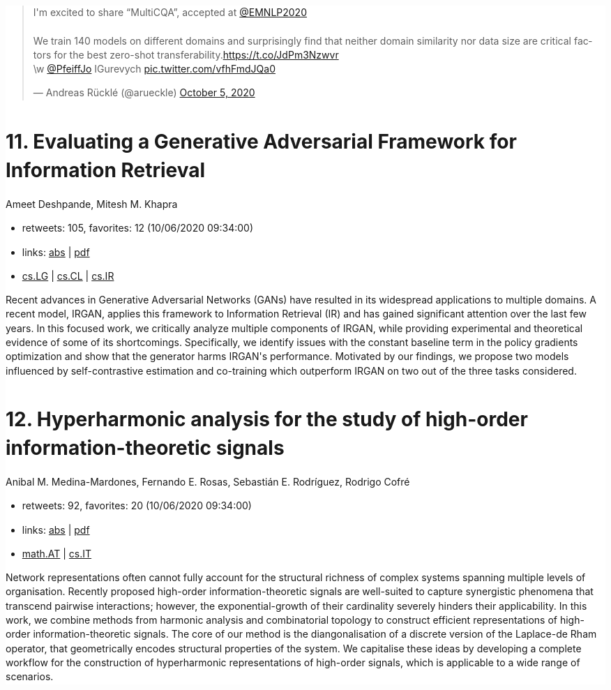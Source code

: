 <blockquote class="twitter-tweet"><p lang="en" dir="ltr">I&#39;m excited to share “MultiCQA”, accepted at <a href="https://twitter.com/emnlp2020?ref_src=twsrc%5Etfw">@EMNLP2020</a><br><br>We train 140 models on different domains and surprisingly find that neither domain similarity nor data size are critical factors for the best zero-shot transferability.<a href="https://t.co/JdPm3Nzwvr">https://t.co/JdPm3Nzwvr</a><br>\w  <a href="https://twitter.com/PfeiffJo?ref_src=twsrc%5Etfw">@PfeiffJo</a> IGurevych <a href="https://t.co/vfhFmdJQa0">pic.twitter.com/vfhFmdJQa0</a></p>&mdash; Andreas Rücklé (@arueckle) <a href="https://twitter.com/arueckle/status/1313109648023719936?ref_src=twsrc%5Etfw">October 5, 2020</a></blockquote>
<script async src="https://platform.twitter.com/widgets.js" charset="utf-8"></script>




# 11. Evaluating a Generative Adversarial Framework for Information Retrieval

Ameet Deshpande, Mitesh M. Khapra

- retweets: 105, favorites: 12 (10/06/2020 09:34:00)

- links: [abs](https://arxiv.org/abs/2010.00722) | [pdf](https://arxiv.org/pdf/2010.00722)
- [cs.LG](https://arxiv.org/list/cs.LG/recent) | [cs.CL](https://arxiv.org/list/cs.CL/recent) | [cs.IR](https://arxiv.org/list/cs.IR/recent)

Recent advances in Generative Adversarial Networks (GANs) have resulted in its widespread applications to multiple domains. A recent model, IRGAN, applies this framework to Information Retrieval (IR) and has gained significant attention over the last few years. In this focused work, we critically analyze multiple components of IRGAN, while providing experimental and theoretical evidence of some of its shortcomings. Specifically, we identify issues with the constant baseline term in the policy gradients optimization and show that the generator harms IRGAN's performance. Motivated by our findings, we propose two models influenced by self-contrastive estimation and co-training which outperform IRGAN on two out of the three tasks considered.




# 12. Hyperharmonic analysis for the study of high-order information-theoretic  signals

Anibal M. Medina-Mardones, Fernando E. Rosas, Sebastián E. Rodríguez, Rodrigo Cofré

- retweets: 92, favorites: 20 (10/06/2020 09:34:00)

- links: [abs](https://arxiv.org/abs/2010.01117) | [pdf](https://arxiv.org/pdf/2010.01117)
- [math.AT](https://arxiv.org/list/math.AT/recent) | [cs.IT](https://arxiv.org/list/cs.IT/recent)

Network representations often cannot fully account for the structural richness of complex systems spanning multiple levels of organisation. Recently proposed high-order information-theoretic signals are well-suited to capture synergistic phenomena that transcend pairwise interactions; however, the exponential-growth of their cardinality severely hinders their applicability. In this work, we combine methods from harmonic analysis and combinatorial topology to construct efficient representations of high-order information-theoretic signals. The core of our method is the diangonalisation of a discrete version of the Laplace-de Rham operator, that geometrically encodes structural properties of the system. We capitalise these ideas by developing a complete workflow for the construction of hyperharmonic representations of high-order signals, which is applicable to a wide range of scenarios.
